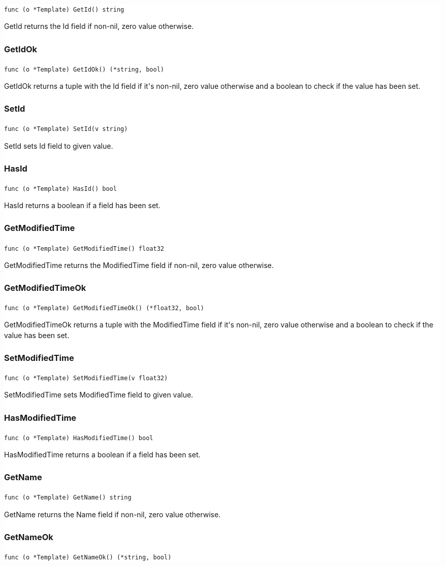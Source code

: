 `func (o *Template) GetId() string`

GetId returns the Id field if non-nil, zero value otherwise.

### GetIdOk

`func (o *Template) GetIdOk() (*string, bool)`

GetIdOk returns a tuple with the Id field if it's non-nil, zero value otherwise
and a boolean to check if the value has been set.

### SetId

`func (o *Template) SetId(v string)`

SetId sets Id field to given value.

### HasId

`func (o *Template) HasId() bool`

HasId returns a boolean if a field has been set.

### GetModifiedTime

`func (o *Template) GetModifiedTime() float32`

GetModifiedTime returns the ModifiedTime field if non-nil, zero value otherwise.

### GetModifiedTimeOk

`func (o *Template) GetModifiedTimeOk() (*float32, bool)`

GetModifiedTimeOk returns a tuple with the ModifiedTime field if it's non-nil, zero value otherwise
and a boolean to check if the value has been set.

### SetModifiedTime

`func (o *Template) SetModifiedTime(v float32)`

SetModifiedTime sets ModifiedTime field to given value.

### HasModifiedTime

`func (o *Template) HasModifiedTime() bool`

HasModifiedTime returns a boolean if a field has been set.

### GetName

`func (o *Template) GetName() string`

GetName returns the Name field if non-nil, zero value otherwise.

### GetNameOk

`func (o *Template) GetNameOk() (*string, bool)`
